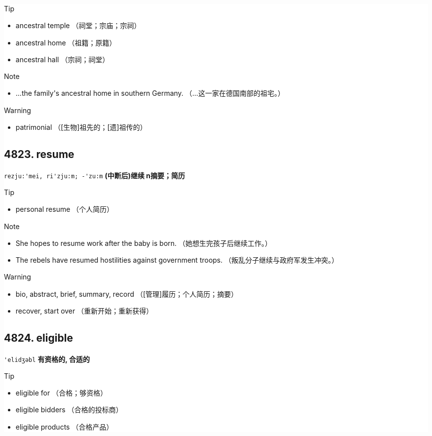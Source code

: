 > [!TIP]
>
> - ancestral temple （祠堂；宗庙；宗祠）
>
> - ancestral home （祖籍；原籍）
>
> - ancestral hall （宗祠；祠堂）
>

> [!NOTE]
>
> - ...the family's ancestral home in southern Germany. （…这一家在德国南部的祖宅。）
>

> [!WARNING]
>
> - patrimonial （[生物]祖先的；[遗]祖传的）
>

## 4823. resume

`rezju:'mei, ri'zju:m; -'zu:m`  **(中断后)继续 n摘要；简历**

> [!TIP]
>
> - personal resume （个人简历）
>

> [!NOTE]
>
> - She hopes to resume work after the baby is born. （她想生完孩子后继续工作。）
>
> - The rebels have resumed hostilities against government troops. （叛乱分子继续与政府军发生冲突。）
>

> [!WARNING]
>
> - bio, abstract, brief, summary, record （[管理]履历；个人简历；摘要）
>
> - recover, start over （重新开始；重新获得）
>

## 4824. eligible

`'elidʒəbl`  **有资格的, 合适的**

> [!TIP]
>
> - eligible for （合格；够资格）
>
> - eligible bidders （合格的投标商）
>
> - eligible products （合格产品）
>
